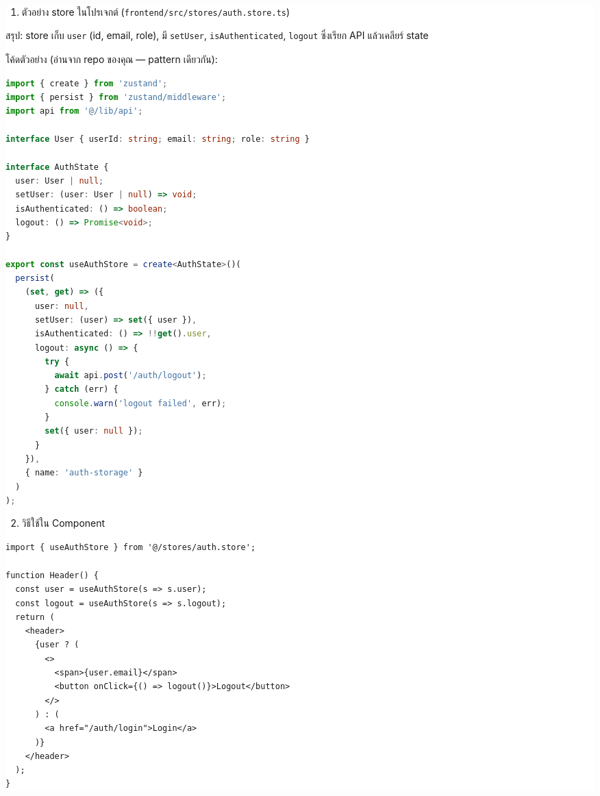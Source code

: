 1) ตัวอย่าง store ในโปรเจกต์ (`frontend/src/stores/auth.store.ts`)

สรุป: store เก็บ `user` (id, email, role), มี `setUser`, `isAuthenticated`, `logout` ซึ่งเรียก API แล้วเคลียร์ state

โค้ดตัวอย่าง (อ่านจาก repo ของคุณ — pattern เดียวกัน):

```ts
import { create } from 'zustand';
import { persist } from 'zustand/middleware';
import api from '@/lib/api';

interface User { userId: string; email: string; role: string }

interface AuthState {
  user: User | null;
  setUser: (user: User | null) => void;
  isAuthenticated: () => boolean;
  logout: () => Promise<void>;
}

export const useAuthStore = create<AuthState>()(
  persist(
    (set, get) => ({
      user: null,
      setUser: (user) => set({ user }),
      isAuthenticated: () => !!get().user,
      logout: async () => {
        try {
          await api.post('/auth/logout');
        } catch (err) {
          console.warn('logout failed', err);
        }
        set({ user: null });
      }
    }),
    { name: 'auth-storage' }
  )
);
```

2) วิธีใช้ใน Component

```tsx
import { useAuthStore } from '@/stores/auth.store';

function Header() {
  const user = useAuthStore(s => s.user);
  const logout = useAuthStore(s => s.logout);
  return (
    <header>
      {user ? (
        <>
          <span>{user.email}</span>
          <button onClick={() => logout()}>Logout</button>
        </>
      ) : (
        <a href="/auth/login">Login</a>
      )}
    </header>
  );
}
```
